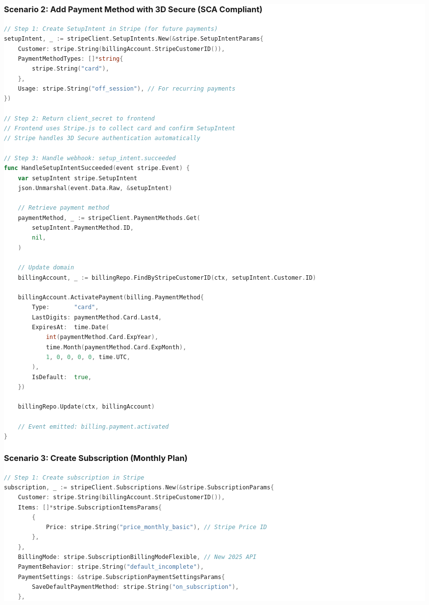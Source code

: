 ### Scenario 2: Add Payment Method with 3D Secure (SCA Compliant)

```go
// Step 1: Create SetupIntent in Stripe (for future payments)
setupIntent, _ := stripeClient.SetupIntents.New(&stripe.SetupIntentParams{
    Customer: stripe.String(billingAccount.StripeCustomerID()),
    PaymentMethodTypes: []*string{
        stripe.String("card"),
    },
    Usage: stripe.String("off_session"), // For recurring payments
})

// Step 2: Return client_secret to frontend
// Frontend uses Stripe.js to collect card and confirm SetupIntent
// Stripe handles 3D Secure authentication automatically

// Step 3: Handle webhook: setup_intent.succeeded
func HandleSetupIntentSucceeded(event stripe.Event) {
    var setupIntent stripe.SetupIntent
    json.Unmarshal(event.Data.Raw, &setupIntent)

    // Retrieve payment method
    paymentMethod, _ := stripeClient.PaymentMethods.Get(
        setupIntent.PaymentMethod.ID,
        nil,
    )

    // Update domain
    billingAccount, _ := billingRepo.FindByStripeCustomerID(ctx, setupIntent.Customer.ID)

    billingAccount.ActivatePayment(billing.PaymentMethod{
        Type:       "card",
        LastDigits: paymentMethod.Card.Last4,
        ExpiresAt:  time.Date(
            int(paymentMethod.Card.ExpYear),
            time.Month(paymentMethod.Card.ExpMonth),
            1, 0, 0, 0, 0, time.UTC,
        ),
        IsDefault:  true,
    })

    billingRepo.Update(ctx, billingAccount)

    // Event emitted: billing.payment.activated
}
```

### Scenario 3: Create Subscription (Monthly Plan)

```go
// Step 1: Create subscription in Stripe
subscription, _ := stripeClient.Subscriptions.New(&stripe.SubscriptionParams{
    Customer: stripe.String(billingAccount.StripeCustomerID()),
    Items: []*stripe.SubscriptionItemsParams{
        {
            Price: stripe.String("price_monthly_basic"), // Stripe Price ID
        },
    },
    BillingMode: stripe.SubscriptionBillingModeFlexible, // New 2025 API
    PaymentBehavior: stripe.String("default_incomplete"),
    PaymentSettings: &stripe.SubscriptionPaymentSettingsParams{
        SaveDefaultPaymentMethod: stripe.String("on_subscription"),
    },
```